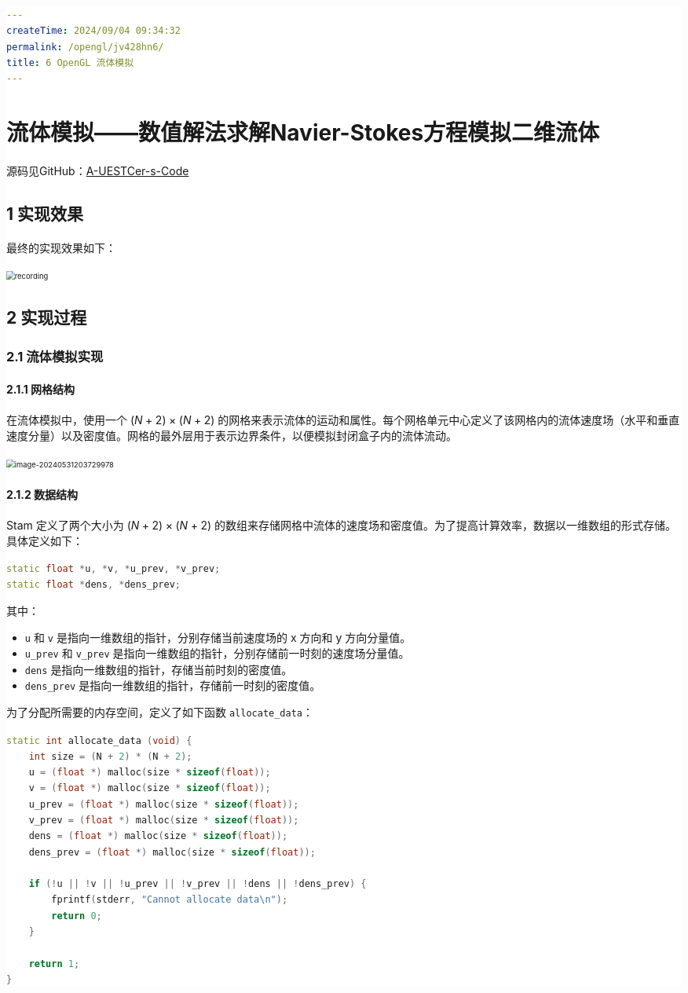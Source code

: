```yaml
---
createTime: 2024/09/04 09:34:32
permalink: /opengl/jv428hn6/
title: 6 OpenGL 流体模拟
---
```


# 流体模拟——数值解法求解Navier-Stokes方程模拟二维流体

源码见GitHub：[A-UESTCer-s-Code](https://github.com/PLUS-WAVE/A-UESTCer-s-Code/tree/master/B.%E5%A4%A7%E4%BA%8C%E4%B8%8B/%E5%9B%BE%E5%BD%A2%E4%B8%8E%E5%8A%A8%E7%94%BB%E2%85%A1/%E5%AE%9E%E9%AA%8C6/src)

## 1 实现效果

最终的实现效果如下：

<img src="https://raw.githubusercontent.com/PLUS-WAVE/blog-image/master/img/blog/2024-09-07/recording-1717164435161-4.gif" alt="recording" style="zoom:67%;" />



## 2 实现过程

### 2.1 流体模拟实现

#### 2.1.1 网格结构

在流体模拟中，使用一个 $(N + 2) \times (N + 2)$ 的网格来表示流体的运动和属性。每个网格单元中心定义了该网格内的流体速度场（水平和垂直速度分量）以及密度值。网格的最外层用于表示边界条件，以便模拟封闭盒子内的流体流动。

<img src="https://raw.githubusercontent.com/PLUS-WAVE/blog-image/master/img/blog/2024-09-07/image-20240531203729978.png" alt="image-20240531203729978" style="zoom: 67%;" />

#### 2.1.2 数据结构

Stam 定义了两个大小为 $(N + 2) \times (N + 2)$ 的数组来存储网格中流体的速度场和密度值。为了提高计算效率，数据以一维数组的形式存储。具体定义如下：	

```cpp
static float *u, *v, *u_prev, *v_prev;
static float *dens, *dens_prev;
```

其中：
- `u` 和 `v` 是指向一维数组的指针，分别存储当前速度场的 x 方向和 y 方向分量值。
- `u_prev` 和 `v_prev` 是指向一维数组的指针，分别存储前一时刻的速度场分量值。
- `dens` 是指向一维数组的指针，存储当前时刻的密度值。
- `dens_prev` 是指向一维数组的指针，存储前一时刻的密度值。

为了分配所需要的内存空间，定义了如下函数 `allocate_data`：

```cpp
static int allocate_data (void) {
    int size = (N + 2) * (N + 2);
    u = (float *) malloc(size * sizeof(float));
    v = (float *) malloc(size * sizeof(float));
    u_prev = (float *) malloc(size * sizeof(float));
    v_prev = (float *) malloc(size * sizeof(float));
    dens = (float *) malloc(size * sizeof(float));
    dens_prev = (float *) malloc(size * sizeof(float));

    if (!u || !v || !u_prev || !v_prev || !dens || !dens_prev) {
        fprintf(stderr, "Cannot allocate data\n");
        return 0;
    }

    return 1;
}
```